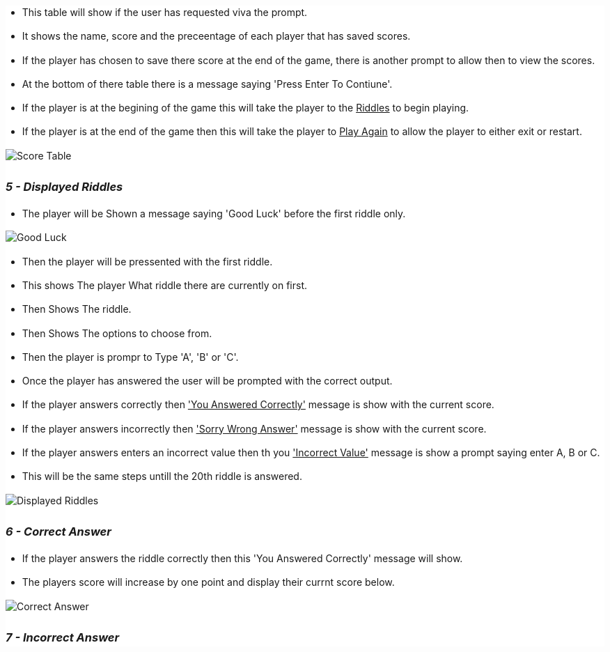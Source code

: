  * This table will show if the user has requested viva the prompt.

 * It shows the name, score and the preceentage of each player that has saved scores.

 * If the player has chosen to save there score at the end of the game, there is another prompt to allow then to view the scores.

 * At the bottom of there table there is a message saying 'Press Enter To Contiune'.

 * If the player is at the begining of the game this will take the player to the [Riddles](#5---displayed-riddles) to begin playing.

 * If the player is at the end of the game then this will take the player to [Play Again](#11---play-again) to allow the player to either exit or restart.

![Score Table](documents/readme-images/score-table.png)

### _5 - Displayed Riddles_

 * The player will be Shown a message saying 'Good Luck' before the first riddle only.

![Good Luck](documents/readme-images/good-luck.png)

 * Then the player will be pressented with the first riddle.

 * This shows The player What riddle there are currently on first.

 * Then Shows The riddle.

 * Then Shows The options to choose from.

 * Then the player is prompr to Type 'A', 'B' or 'C'.

 * Once the player has answered the user will be prompted with the correct output.

 * If the player answers correctly then ['You Answered Correctly'](#6---correct-answer) message is show with the current score.

 * If the player answers incorrectly then ['Sorry Wrong Answer'](#6---correct-answer) message is show with the current score.

 * If the player answers enters an incorrect value then th you ['Incorrect Value'](#6---correct-answer) message is show a prompt saying enter A, B or C. 

 * This will be the same steps untill the 20th riddle is answered.

![Displayed Riddles](documents/readme-images/riddles.png)

### _6 - Correct Answer_

 * If the player answers the riddle correctly then this 'You Answered Correctly' message will show.

 * The players score will increase by one point and display their currnt score below.

![Correct Answer](documents/readme-images/correct-answer.png)

### _7 - Incorrect Answer_
